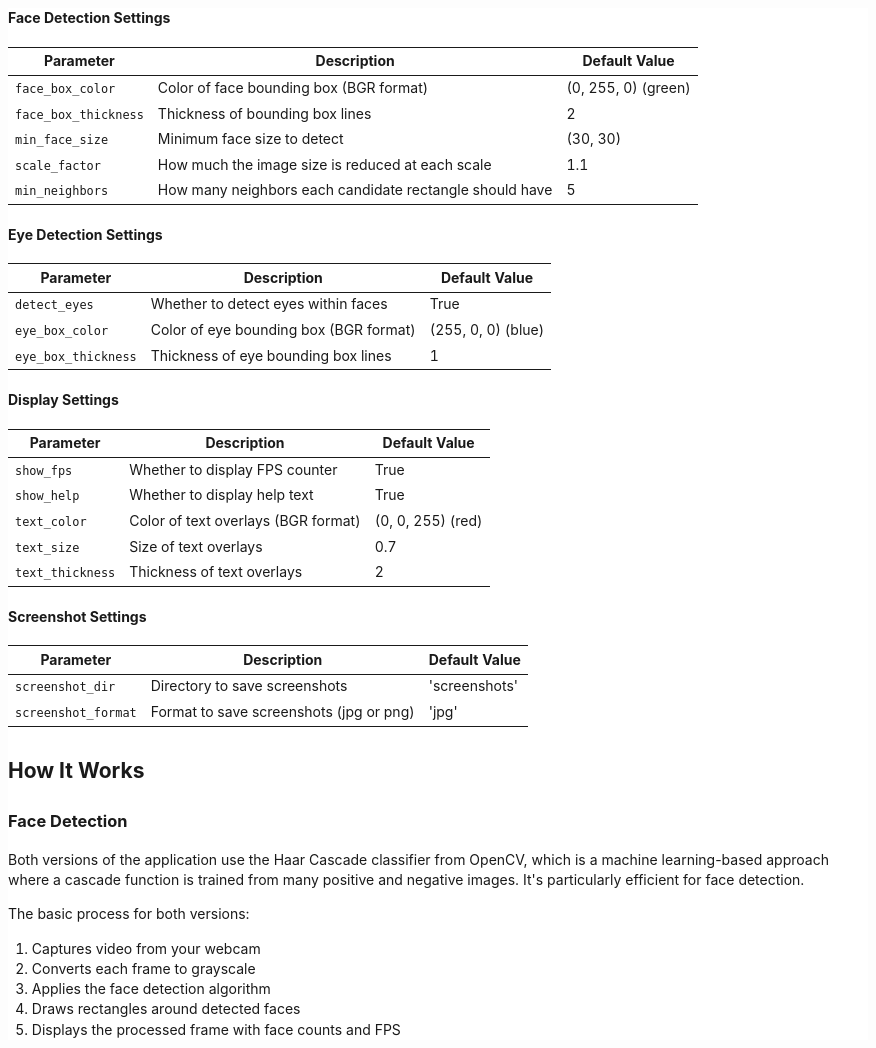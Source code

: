 #### Face Detection Settings
| Parameter | Description | Default Value |
|-----------|-------------|---------------|
| `face_box_color` | Color of face bounding box (BGR format) | (0, 255, 0) (green) |
| `face_box_thickness` | Thickness of bounding box lines | 2 |
| `min_face_size` | Minimum face size to detect | (30, 30) |
| `scale_factor` | How much the image size is reduced at each scale | 1.1 |
| `min_neighbors` | How many neighbors each candidate rectangle should have | 5 |

#### Eye Detection Settings
| Parameter | Description | Default Value |
|-----------|-------------|---------------|
| `detect_eyes` | Whether to detect eyes within faces | True |
| `eye_box_color` | Color of eye bounding box (BGR format) | (255, 0, 0) (blue) |
| `eye_box_thickness` | Thickness of eye bounding box lines | 1 |

#### Display Settings
| Parameter | Description | Default Value |
|-----------|-------------|---------------|
| `show_fps` | Whether to display FPS counter | True |
| `show_help` | Whether to display help text | True |
| `text_color` | Color of text overlays (BGR format) | (0, 0, 255) (red) |
| `text_size` | Size of text overlays | 0.7 |
| `text_thickness` | Thickness of text overlays | 2 |

#### Screenshot Settings
| Parameter | Description | Default Value |
|-----------|-------------|---------------|
| `screenshot_dir` | Directory to save screenshots | 'screenshots' |
| `screenshot_format` | Format to save screenshots (jpg or png) | 'jpg' |

## How It Works

### Face Detection
Both versions of the application use the Haar Cascade classifier from OpenCV, which is a machine learning-based approach where a cascade function is trained from many positive and negative images. It's particularly efficient for face detection.

The basic process for both versions:
1. Captures video from your webcam
2. Converts each frame to grayscale
3. Applies the face detection algorithm
4. Draws rectangles around detected faces
5. Displays the processed frame with face counts and FPS
